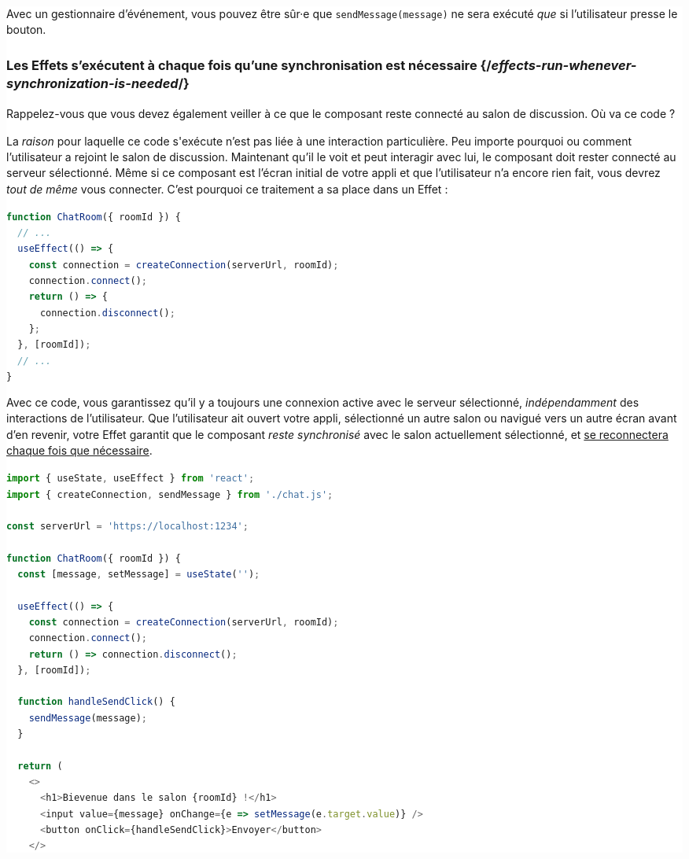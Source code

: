 ```js {4-6}
```

Avec un gestionnaire d’événement, vous pouvez être sûr·e que `sendMessage(message)` ne sera exécuté *que* si l’utilisateur presse le bouton.

### Les Effets s’exécutent à chaque fois qu’une synchronisation est nécessaire {/*effects-run-whenever-synchronization-is-needed*/}

Rappelez-vous que vous devez également veiller à ce que le composant reste connecté au salon de discussion. Où va ce code ?

La *raison* pour laquelle ce code s'exécute n’est pas liée à une interaction particulière. Peu importe pourquoi ou comment l’utilisateur a rejoint le salon de discussion. Maintenant qu’il le voit et peut interagir avec lui, le composant doit rester connecté au serveur sélectionné. Même si ce composant est l’écran initial de votre appli et que l’utilisateur n’a encore rien fait, vous devrez *tout de même* vous connecter. C’est pourquoi ce traitement a sa place dans un Effet :

```js {3-9}
function ChatRoom({ roomId }) {
  // ...
  useEffect(() => {
    const connection = createConnection(serverUrl, roomId);
    connection.connect();
    return () => {
      connection.disconnect();
    };
  }, [roomId]);
  // ...
}
```

Avec ce code, vous garantissez qu’il y a toujours une connexion active avec le serveur sélectionné, *indépendamment* des interactions de l’utilisateur. Que l’utilisateur ait ouvert votre appli, sélectionné un autre salon ou navigué vers un autre écran avant d’en revenir, votre Effet garantit que le composant *reste synchronisé* avec le salon actuellement sélectionné, et [se reconnectera chaque fois que nécessaire](/learn/lifecycle-of-reactive-effects#why-synchronization-may-need-to-happen-more-than-once).

<Sandpack>

```js
import { useState, useEffect } from 'react';
import { createConnection, sendMessage } from './chat.js';

const serverUrl = 'https://localhost:1234';

function ChatRoom({ roomId }) {
  const [message, setMessage] = useState('');

  useEffect(() => {
    const connection = createConnection(serverUrl, roomId);
    connection.connect();
    return () => connection.disconnect();
  }, [roomId]);

  function handleSendClick() {
    sendMessage(message);
  }

  return (
    <>
      <h1>Bievenue dans le salon {roomId} !</h1>
      <input value={message} onChange={e => setMessage(e.target.value)} />
      <button onClick={handleSendClick}>Envoyer</button>
    </>
```